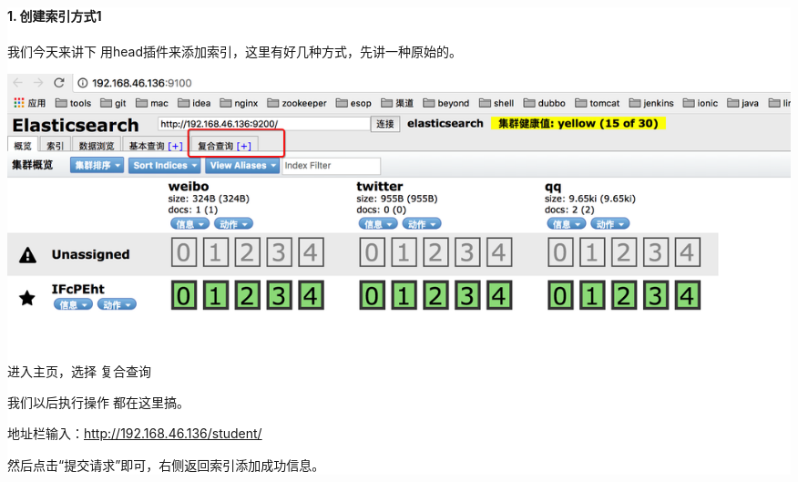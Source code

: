 #### 1. 创建索引方式1

我们今天来讲下 用head插件来添加索引，这里有好几种方式，先讲一种原始的。

![](../images/elasticsearch/elasticsearch_6.png)  

进入主页，选择 复合查询  

我们以后执行操作 都在这里搞。

地址栏输入：<http://192.168.46.136/student/>

然后点击“提交请求”即可，右侧返回索引添加成功信息。
